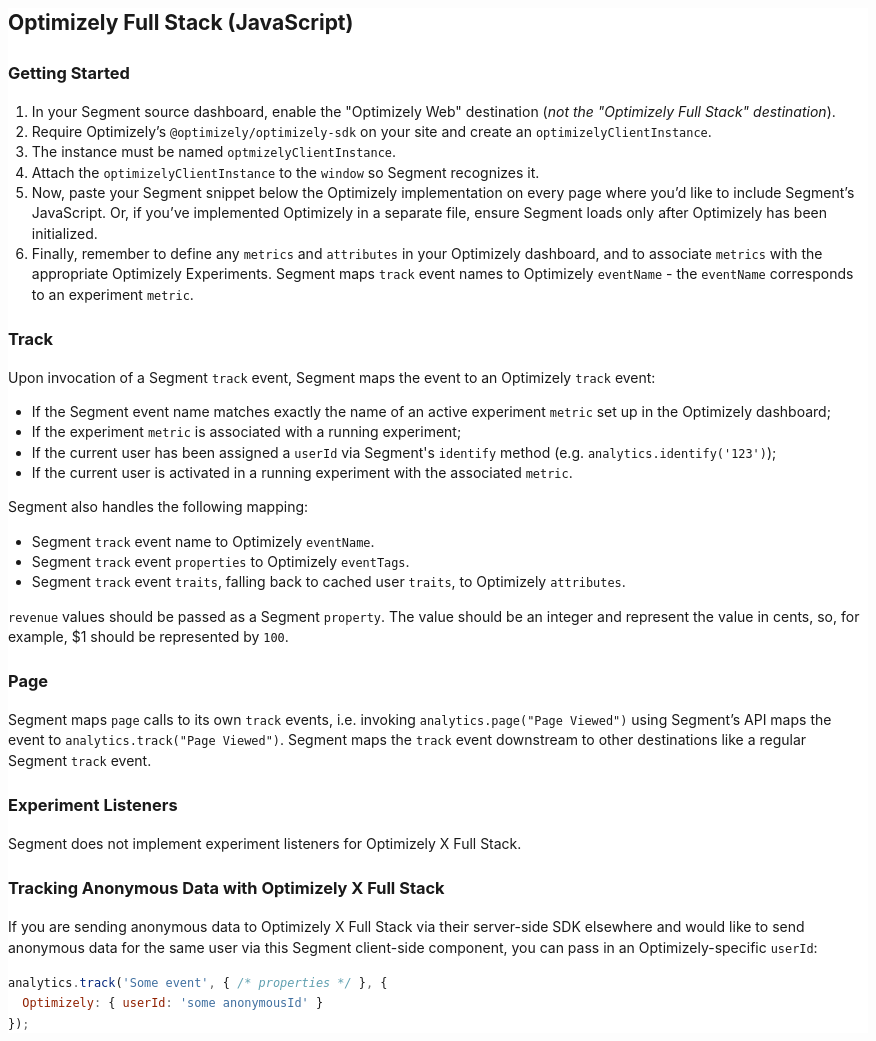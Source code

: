 ## Optimizely Full Stack (JavaScript)

### Getting Started

1. In your Segment source dashboard, enable the "Optimizely Web" destination (*not the "Optimizely Full Stack" destination*).
2. Require Optimizely’s `@optimizely/optimizely-sdk` on your site and create an `optimizelyClientInstance`.
3. The instance must be named `optmizelyClientInstance`.
4. Attach the `optimizelyClientInstance` to the `window` so Segment recognizes it.
5. Now, paste your Segment snippet below the Optimizely implementation on every page where you’d like to include Segment’s JavaScript. Or, if you’ve implemented Optimizely in a separate file, ensure Segment loads only after Optimizely has been initialized.
6. Finally, remember to define any `metrics` and `attributes` in your Optimizely dashboard, and to associate `metrics` with the appropriate Optimizely Experiments. Segment maps `track` event names to Optimizely `eventName` - the `eventName` corresponds to an experiment `metric`.

### Track

Upon invocation of a Segment `track` event, Segment maps the event to an Optimizely `track` event:
* If the Segment event name matches exactly the name of an active experiment `metric` set up in the Optimizely dashboard;
* If the experiment `metric` is associated with a running experiment;
* If the current user has been assigned a `userId` via Segment's `identify` method (e.g. `analytics.identify('123')`);
* If the current user is activated in a running experiment with the associated `metric`.

Segment also handles the following mapping:
* Segment `track` event name to Optimizely `eventName`.
* Segment `track` event `properties` to Optimizely `eventTags`.
* Segment `track` event `traits`, falling back to cached user `traits`, to Optimizely `attributes`.

`revenue` values should be passed as a Segment `property`. The value should be an integer and represent the value in cents, so, for example, $1 should be represented by `100`.

### Page

Segment maps `page` calls to its own `track` events, i.e. invoking `analytics.page("Page Viewed")` using Segment’s API maps the event to `analytics.track("Page Viewed")`. Segment maps the `track` event downstream to other destinations like a regular Segment `track` event.

### Experiment Listeners

Segment does not implement experiment listeners for Optimizely X Full Stack.

### Tracking Anonymous Data with Optimizely X Full Stack

If you are sending anonymous data to Optimizely X Full Stack via their server-side SDK elsewhere and would like to send anonymous data for the same user via this Segment client-side component, you can pass in an Optimizely-specific `userId`:

  ```javascript
  analytics.track('Some event', { /* properties */ }, {
    Optimizely: { userId: 'some anonymousId' }
  });
  ```
